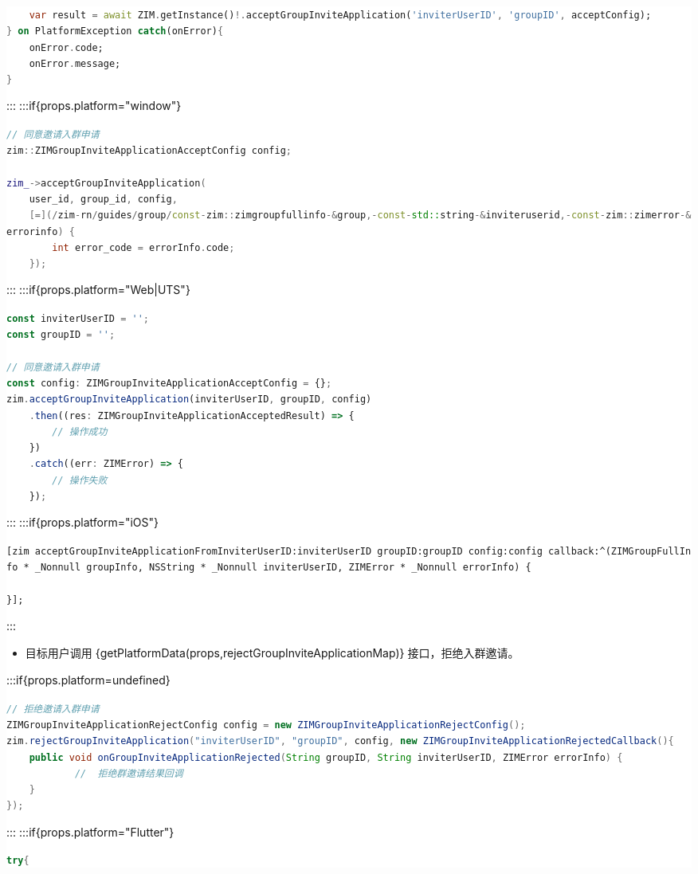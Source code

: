 ```dart
    var result = await ZIM.getInstance()!.acceptGroupInviteApplication('inviterUserID', 'groupID', acceptConfig); 
} on PlatformException catch(onError){
    onError.code;
    onError.message;
}
```
:::
:::if{props.platform="window"}
```cpp
// 同意邀请入群申请
zim::ZIMGroupInviteApplicationAcceptConfig config;

zim_->acceptGroupInviteApplication(
    user_id, group_id, config,
    [=](/zim-rn/guides/group/const-zim::zimgroupfullinfo-&group,-const-std::string-&inviteruserid,-const-zim::zimerror-&errorinfo) {
        int error_code = errorInfo.code;
    });
```
:::
:::if{props.platform="Web|UTS"}
```typescript
const inviterUserID = '';
const groupID = '';

// 同意邀请入群申请
const config: ZIMGroupInviteApplicationAcceptConfig = {};
zim.acceptGroupInviteApplication(inviterUserID, groupID, config)
    .then((res: ZIMGroupInviteApplicationAcceptedResult) => {
        // 操作成功
    })
    .catch((err: ZIMError) => {
        // 操作失败
    }); 
```
:::
:::if{props.platform="iOS"}
```objc
[zim acceptGroupInviteApplicationFromInviterUserID:inviterUserID groupID:groupID config:config callback:^(ZIMGroupFullInfo * _Nonnull groupInfo, NSString * _Nonnull inviterUserID, ZIMError * _Nonnull errorInfo) {

}];
```
:::


- 目标用户调用 {getPlatformData(props,rejectGroupInviteApplicationMap)} 接口，拒绝入群邀请。


:::if{props.platform=undefined}
```java
// 拒绝邀请入群申请
ZIMGroupInviteApplicationRejectConfig config = new ZIMGroupInviteApplicationRejectConfig();
zim.rejectGroupInviteApplication("inviterUserID", "groupID", config, new ZIMGroupInviteApplicationRejectedCallback(){
    public void onGroupInviteApplicationRejected(String groupID, String inviterUserID, ZIMError errorInfo) {
            //  拒绝群邀请结果回调
    }
});
```
:::
:::if{props.platform="Flutter"}
```dart
try{
```